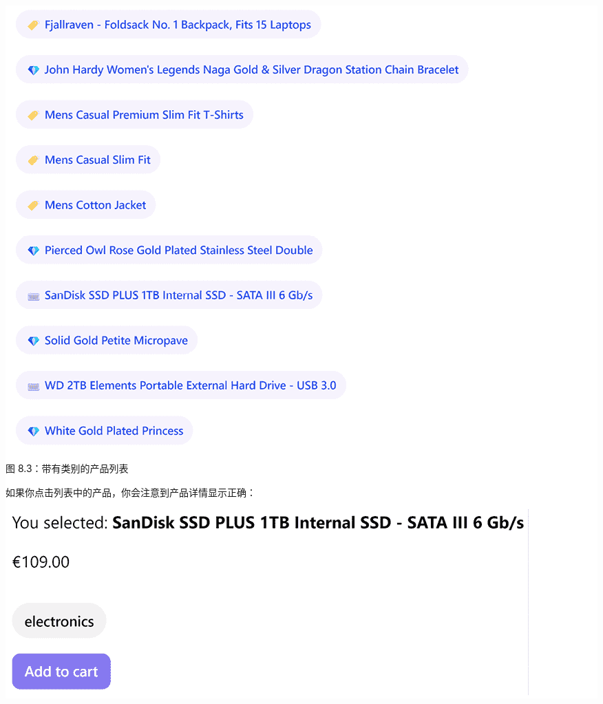 ![img](img/B21418_08_03.png)

图 8.3：带有类别的产品列表

如果你点击列表中的产品，你会注意到产品详情显示正确：

![包含文本的图片，屏幕截图，字体，自动生成的描述](img/B21418_08_04.png)
